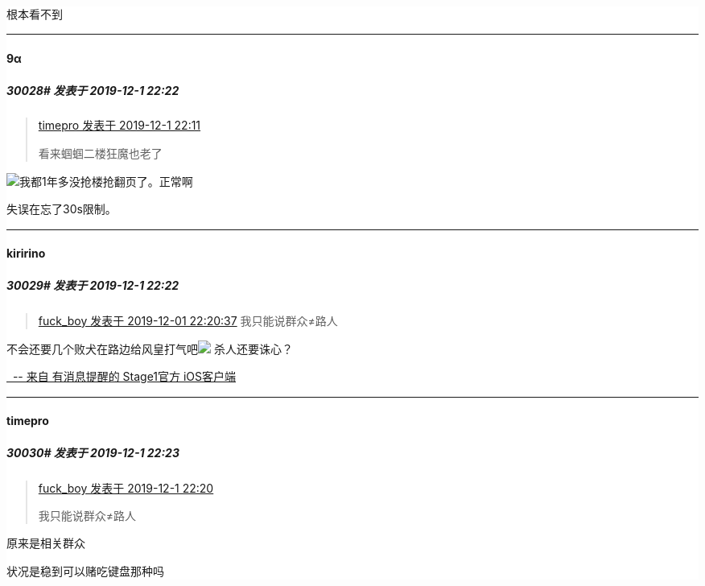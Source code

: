 根本看不到







-----

####  9α  
##### 30028#       发表于 2019-12-1 22:22



<blockquote><a href="httphttps://bbs.saraba1st.com/2b/forum.php?mod=redirect&amp;goto=findpost&amp;pid=45680986&amp;ptid=1831320" target="_blank">timepro 发表于 2019-12-1 22:11</a>

看来蝈蝈二楼狂魔也老了</blockquote>
<img src="https://static.saraba1st.com/image/smiley/face2017/001.png" referrerpolicy="no-referrer">我都1年多没抢楼抢翻页了。正常啊

失误在忘了30s限制。







-----

####  kiririno  
##### 30029#       发表于 2019-12-1 22:22



<blockquote><a href="httphttps://bbs.saraba1st.com/2b/forum.php?mod=redirect&amp;goto=findpost&amp;pid=45681070&amp;ptid=1831320" target="_blank">fuck_boy 发表于 2019-12-01 22:20:37</a>
我只能说群众≠路人</blockquote>不会还要几个败犬在路边给风皇打气吧<img src="https://static.saraba1st.com/image/smiley/face2017/001.png" referrerpolicy="no-referrer">
杀人还要诛心？

[  -- 来自 有消息提醒的 Stage1官方 iOS客户端](https://itunes.apple.com/fi/app/saraba1st/id1221237470?mt=8)







-----

####  timepro  
##### 30030#       发表于 2019-12-1 22:23



<blockquote><a href="httphttps://bbs.saraba1st.com/2b/forum.php?mod=redirect&amp;goto=findpost&amp;pid=45681070&amp;ptid=1831320" target="_blank">fuck_boy 发表于 2019-12-1 22:20</a>

我只能说群众≠路人</blockquote>
原来是相关群众

状况是稳到可以赌吃键盘那种吗

